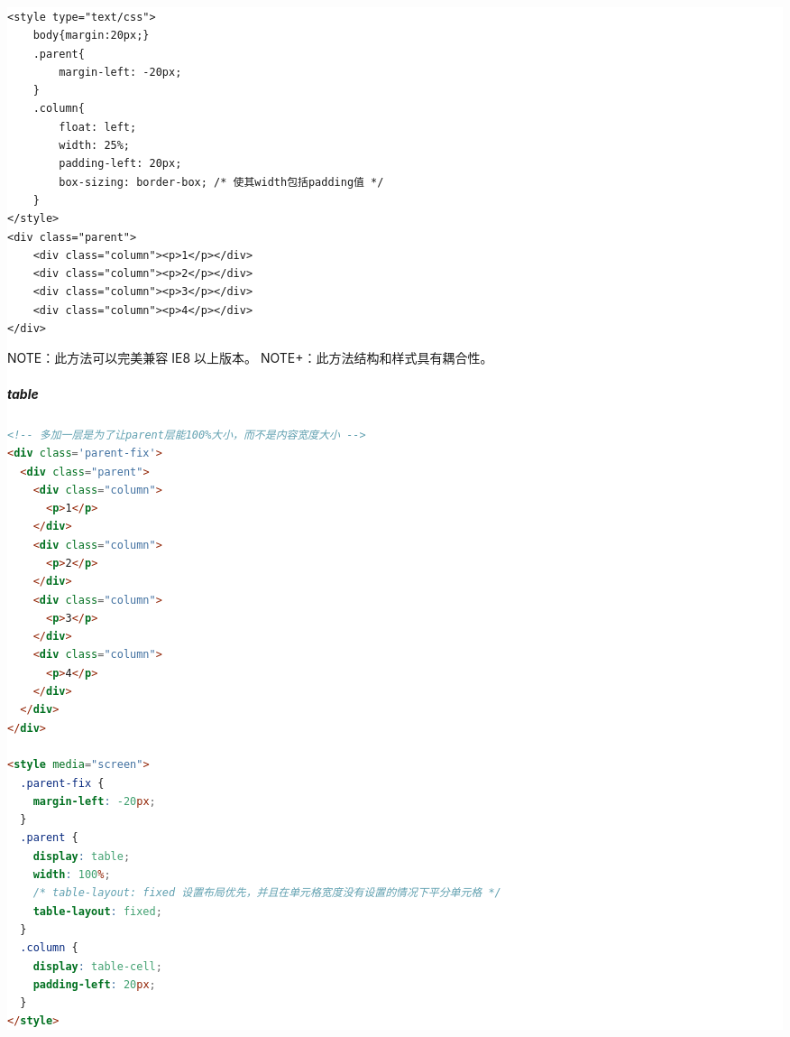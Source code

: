 
```
<style type="text/css">
	body{margin:20px;}
	.parent{
		margin-left: -20px;
	}
	.column{
		float: left;
		width: 25%;
		padding-left: 20px;
		box-sizing: border-box; /* 使其width包括padding值 */
	}
</style>
<div class="parent">
	<div class="column"><p>1</p></div>
	<div class="column"><p>2</p></div>
	<div class="column"><p>3</p></div>
	<div class="column"><p>4</p></div>
</div>
```

NOTE：此方法可以完美兼容 IE8 以上版本。
NOTE+：此方法结构和样式具有耦合性。

##### table

```html
<!-- 多加一层是为了让parent层能100%大小，而不是内容宽度大小 -->
<div class='parent-fix'>
  <div class="parent">
    <div class="column">
      <p>1</p>
    </div>
    <div class="column">
      <p>2</p>
    </div>
    <div class="column">
      <p>3</p>
    </div>
    <div class="column">
      <p>4</p>
    </div>
  </div>
</div>

<style media="screen">
  .parent-fix {
    margin-left: -20px;
  }
  .parent {
    display: table;
    width: 100%;
    /* table-layout: fixed 设置布局优先，并且在单元格宽度没有设置的情况下平分单元格 */
    table-layout: fixed;
  }
  .column {
    display: table-cell;
    padding-left: 20px;
  }
</style>
```
